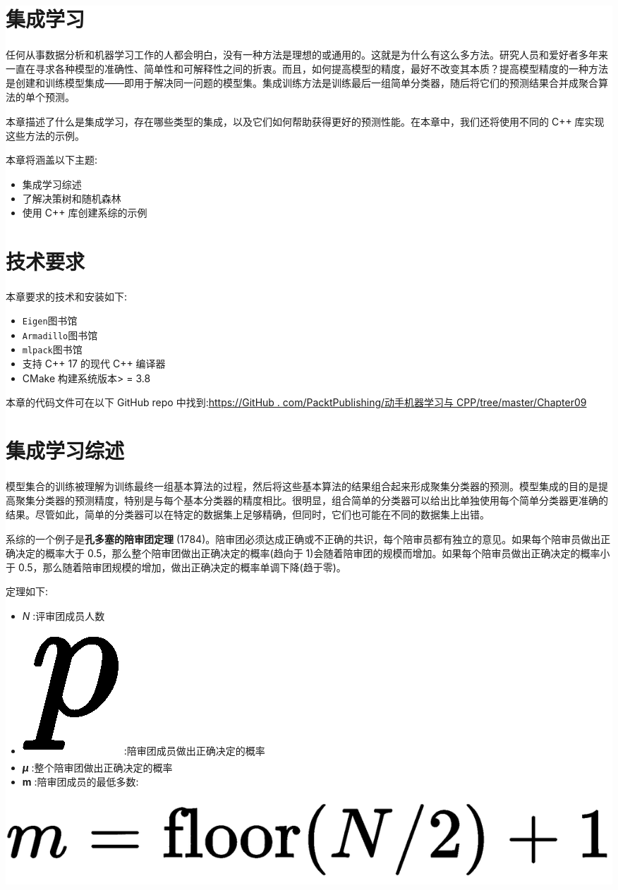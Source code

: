 # 集成学习

任何从事数据分析和机器学习工作的人都会明白，没有一种方法是理想的或通用的。这就是为什么有这么多方法。研究人员和爱好者多年来一直在寻求各种模型的准确性、简单性和可解释性之间的折衷。而且，如何提高模型的精度，最好不改变其本质？提高模型精度的一种方法是创建和训练模型集成——即用于解决同一问题的模型集。集成训练方法是训练最后一组简单分类器，随后将它们的预测结果合并成聚合算法的单个预测。

本章描述了什么是集成学习，存在哪些类型的集成，以及它们如何帮助获得更好的预测性能。在本章中，我们还将使用不同的 C++ 库实现这些方法的示例。

本章将涵盖以下主题:

*   集成学习综述
*   了解决策树和随机森林
*   使用 C++ 库创建系综的示例

# 技术要求

本章要求的技术和安装如下:

*   `Eigen`图书馆
*   `Armadillo`图书馆
*   `mlpack`图书馆
*   支持 C++ 17 的现代 C++ 编译器
*   CMake 构建系统版本> = 3.8

本章的代码文件可在以下 GitHub repo 中找到:[https://GitHub . com/PacktPublishing/动手机器学习与 CPP/tree/master/Chapter09](https://github.com/PacktPublishing/Hands-On-Machine-Learning-with-CPP/tree/master/Chapter09)

# 集成学习综述

模型集合的训练被理解为训练最终一组基本算法的过程，然后将这些基本算法的结果组合起来形成聚集分类器的预测。模型集成的目的是提高聚集分类器的预测精度，特别是与每个基本分类器的精度相比。很明显，组合简单的分类器可以给出比单独使用每个简单分类器更准确的结果。尽管如此，简单的分类器可以在特定的数据集上足够精确，但同时，它们也可能在不同的数据集上出错。

系综的一个例子是**孔多塞的陪审团定理** (1784)。陪审团必须达成正确或不正确的共识，每个陪审员都有独立的意见。如果每个陪审员做出正确决定的概率大于 0.5，那么整个陪审团做出正确决定的概率(趋向于 1)会随着陪审团的规模而增加。如果每个陪审员做出正确决定的概率小于 0.5，那么随着陪审团规模的增加，做出正确决定的概率单调下降(趋于零)。

定理如下:

*   *N* :评审团成员人数
*   <sub>![](img/99920d86-e1bb-494b-abc0-a40a8e03bb0e.png)</sub> :陪审团成员做出正确决定的概率
*   ***μ*** :整个陪审团做出正确决定的概率
*   **m** :陪审团成员的最低多数:

![](img/b7e311fb-d924-47ce-85f8-05ba8eabb894.png)
